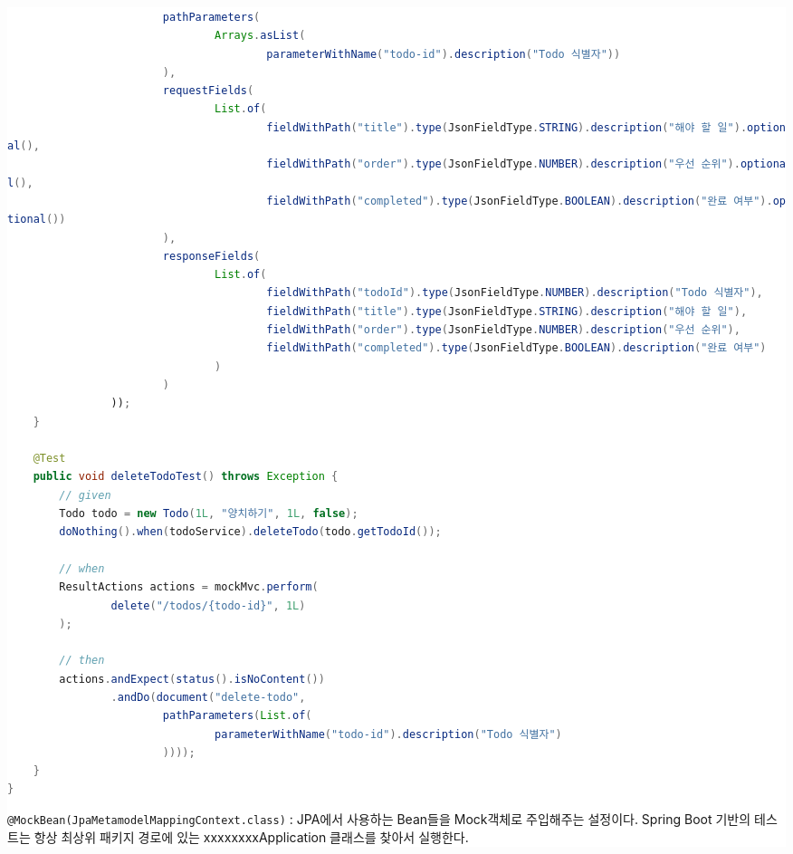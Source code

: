 ```java
                        pathParameters(
                                Arrays.asList(
                                        parameterWithName("todo-id").description("Todo 식별자"))
                        ),
                        requestFields(
                                List.of(
                                        fieldWithPath("title").type(JsonFieldType.STRING).description("해야 할 일").optional(),
                                        fieldWithPath("order").type(JsonFieldType.NUMBER).description("우선 순위").optional(),
                                        fieldWithPath("completed").type(JsonFieldType.BOOLEAN).description("완료 여부").optional())
                        ),
                        responseFields(
                                List.of(
                                        fieldWithPath("todoId").type(JsonFieldType.NUMBER).description("Todo 식별자"),
                                        fieldWithPath("title").type(JsonFieldType.STRING).description("해야 할 일"),
                                        fieldWithPath("order").type(JsonFieldType.NUMBER).description("우선 순위"),
                                        fieldWithPath("completed").type(JsonFieldType.BOOLEAN).description("완료 여부")
                                )
                        )
                ));
    }

    @Test
    public void deleteTodoTest() throws Exception {
        // given
        Todo todo = new Todo(1L, "양치하기", 1L, false);
        doNothing().when(todoService).deleteTodo(todo.getTodoId());

        // when
        ResultActions actions = mockMvc.perform(
                delete("/todos/{todo-id}", 1L)
        );

        // then
        actions.andExpect(status().isNoContent())
                .andDo(document("delete-todo",
                        pathParameters(List.of(
                                parameterWithName("todo-id").description("Todo 식별자")
                        ))));
    }
}
```

`@MockBean(JpaMetamodelMappingContext.class)` : JPA에서 사용하는 Bean들을 Mock객체로 주입해주는 설정이다. Spring Boot 기반의 테스트는 항상 최상위 패키지 경로에 있는 xxxxxxxxApplication 클래스를 찾아서 실행한다.
